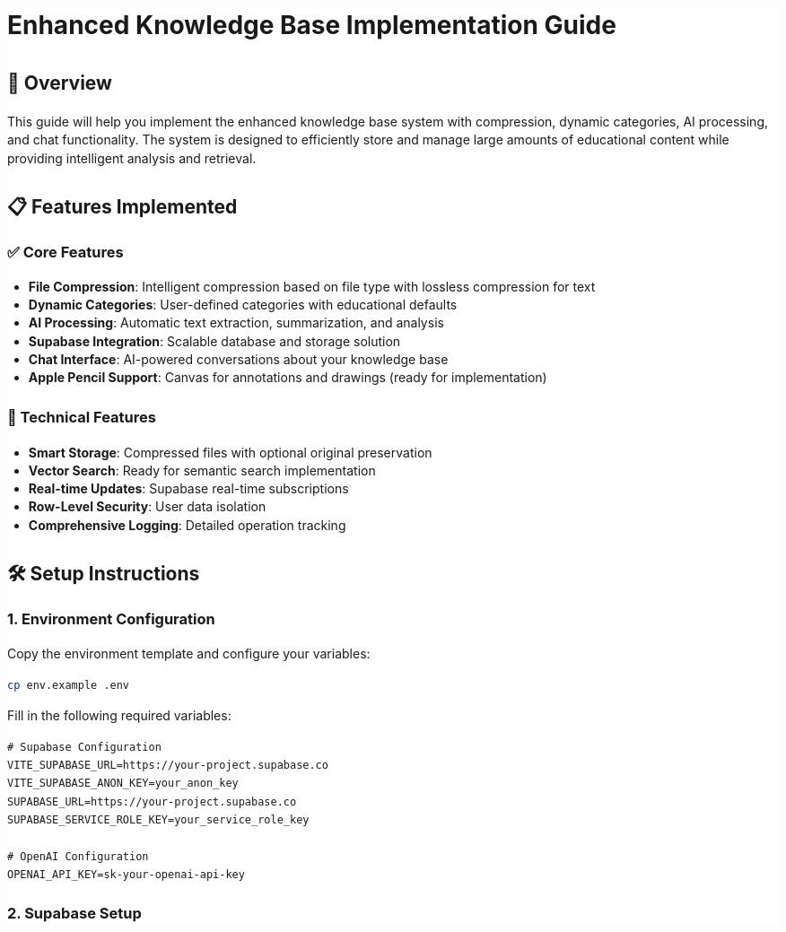# Enhanced Knowledge Base Implementation Guide

## 🚀 Overview

This guide will help you implement the enhanced knowledge base system with compression, dynamic categories, AI processing, and chat functionality. The system is designed to efficiently store and manage large amounts of educational content while providing intelligent analysis and retrieval.

## 📋 Features Implemented

### ✅ Core Features
- **File Compression**: Intelligent compression based on file type with lossless compression for text
- **Dynamic Categories**: User-defined categories with educational defaults
- **AI Processing**: Automatic text extraction, summarization, and analysis
- **Supabase Integration**: Scalable database and storage solution
- **Chat Interface**: AI-powered conversations about your knowledge base
- **Apple Pencil Support**: Canvas for annotations and drawings (ready for implementation)

### 🔧 Technical Features
- **Smart Storage**: Compressed files with optional original preservation
- **Vector Search**: Ready for semantic search implementation
- **Real-time Updates**: Supabase real-time subscriptions
- **Row-Level Security**: User data isolation
- **Comprehensive Logging**: Detailed operation tracking

## 🛠️ Setup Instructions

### 1. Environment Configuration

Copy the environment template and configure your variables:

```bash
cp env.example .env
```

Fill in the following required variables:

```env
# Supabase Configuration
VITE_SUPABASE_URL=https://your-project.supabase.co
VITE_SUPABASE_ANON_KEY=your_anon_key
SUPABASE_URL=https://your-project.supabase.co
SUPABASE_SERVICE_ROLE_KEY=your_service_role_key

# OpenAI Configuration
OPENAI_API_KEY=sk-your-openai-api-key
```

### 2. Supabase Setup
